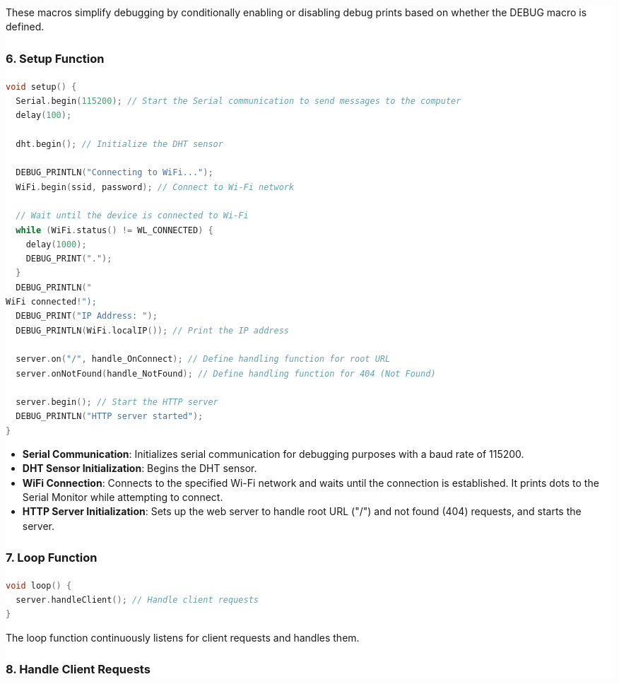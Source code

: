 These macros simplify debugging by conditionally enabling or disabling debug prints based on whether the DEBUG macro is defined.

### 6. Setup Function

```cpp
void setup() {
  Serial.begin(115200); // Start the Serial communication to send messages to the computer
  delay(100);

  dht.begin(); // Initialize the DHT sensor

  DEBUG_PRINTLN("Connecting to WiFi...");
  WiFi.begin(ssid, password); // Connect to Wi-Fi network

  // Wait until the device is connected to Wi-Fi
  while (WiFi.status() != WL_CONNECTED) {
    delay(1000);
    DEBUG_PRINT(".");
  }
  DEBUG_PRINTLN("
WiFi connected!");
  DEBUG_PRINT("IP Address: ");
  DEBUG_PRINTLN(WiFi.localIP()); // Print the IP address

  server.on("/", handle_OnConnect); // Define handling function for root URL
  server.onNotFound(handle_NotFound); // Define handling function for 404 (Not Found)

  server.begin(); // Start the HTTP server
  DEBUG_PRINTLN("HTTP server started");
}
```

- **Serial Communication**: Initializes serial communication for debugging purposes with a baud rate of 115200.
- **DHT Sensor Initialization**: Begins the DHT sensor.
- **WiFi Connection**: Connects to the specified Wi-Fi network and waits until the connection is established. It prints dots to the Serial Monitor while attempting to connect.
- **HTTP Server Initialization**: Sets up the web server to handle root URL ("/") and not found (404) requests, and starts the server.

### 7. Loop Function

```cpp
void loop() {
  server.handleClient(); // Handle client requests
}
```

The loop function continuously listens for client requests and handles them.

### 8. Handle Client Requests
